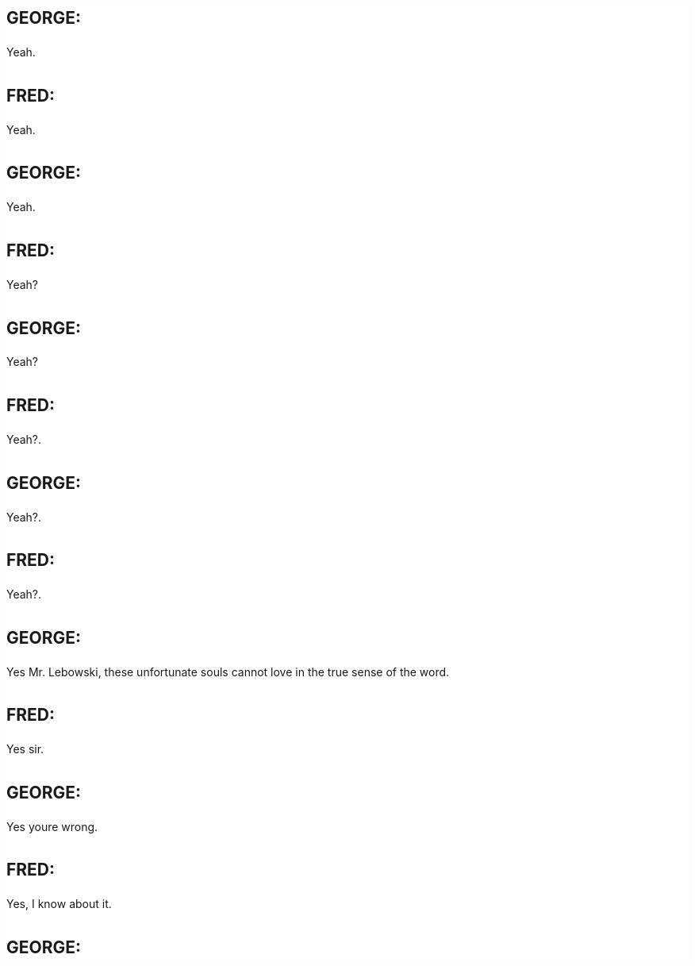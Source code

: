 ## GEORGE:

Yeah.

## FRED:

Yeah.

## GEORGE:

Yeah.

## FRED:

Yeah?

## GEORGE:

Yeah?

## FRED:

Yeah?.

## GEORGE:

Yeah?.

## FRED:

Yeah?.

## GEORGE:

Yes Mr. Lebowski, these unfortunate souls cannot love in the true sense of the word.

## FRED:

Yes sir.

## GEORGE:

Yes youre wrong.

## FRED:

Yes, I know about it.

## GEORGE:
